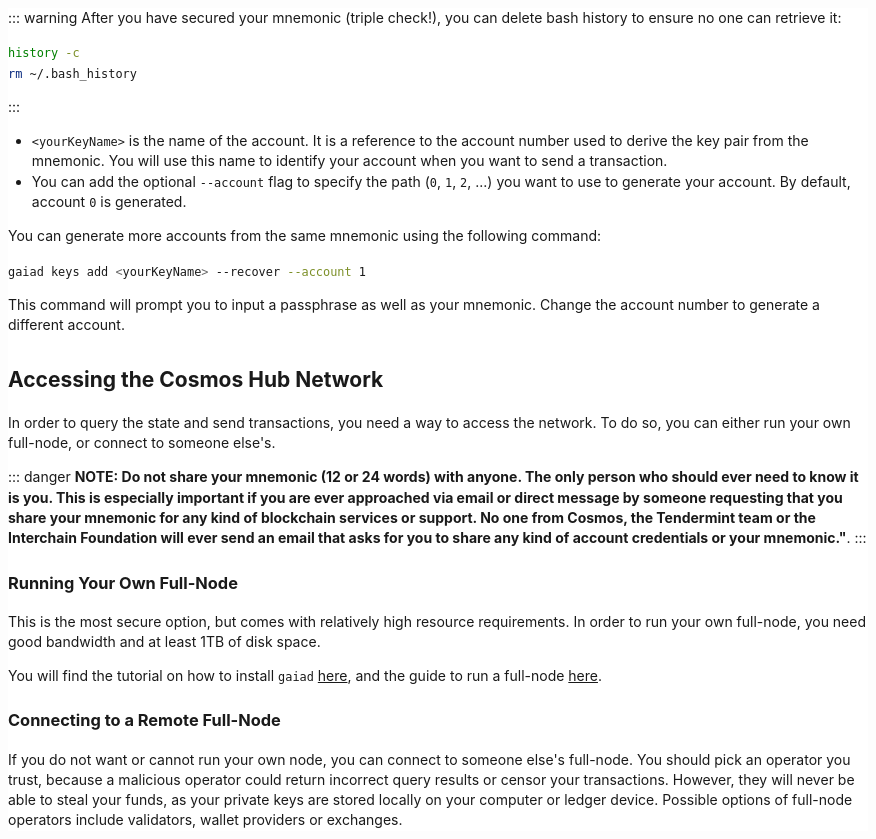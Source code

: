 ::: warning After you have secured your mnemonic (triple check!), you can delete
bash history to ensure no one can retrieve it:

```bash
history -c
rm ~/.bash_history
```

:::

*   `<yourKeyName>` is the name of the account. It is a reference to the account
    number used to derive the key pair from the mnemonic. You will use this name
    to identify your account when you want to send a transaction.
*   You can add the optional `--account` flag to specify the path (`0`, `1`, `2`,
    ...) you want to use to generate your account. By default, account `0` is
    generated.

You can generate more accounts from the same mnemonic using the following
command:

```bash
gaiad keys add <yourKeyName> --recover --account 1
```

This command will prompt you to input a passphrase as well as your mnemonic.
Change the account number to generate a different account.

## Accessing the Cosmos Hub Network

In order to query the state and send transactions, you need a way to access the
network. To do so, you can either run your own full-node, or connect to someone
else's.

::: danger **NOTE: Do not share your mnemonic (12 or 24 words) with anyone. The
only person who should ever need to know it is you. This is especially important
if you are ever approached via email or direct message by someone requesting
that you share your mnemonic for any kind of blockchain services or support. No
one from Cosmos, the Tendermint team or the Interchain Foundation will ever send
an email that asks for you to share any kind of account credentials or your
mnemonic."**. :::

### Running Your Own Full-Node

This is the most secure option, but comes with relatively high resource
requirements. In order to run your own full-node, you need good bandwidth and at
least 1TB of disk space.

You will find the tutorial on how to install `gaiad`
[here](../getting-started/installation.md), and the guide to run a full-node
[here](../hub-tutorials/join-mainnet.md).

### Connecting to a Remote Full-Node

If you do not want or cannot run your own node, you can connect to someone
else's full-node. You should pick an operator you trust, because a malicious
operator could return incorrect query results or censor your transactions.
However, they will never be able to steal your funds, as your private keys are
stored locally on your computer or ledger device. Possible options of full-node
operators include validators, wallet providers or exchanges.

